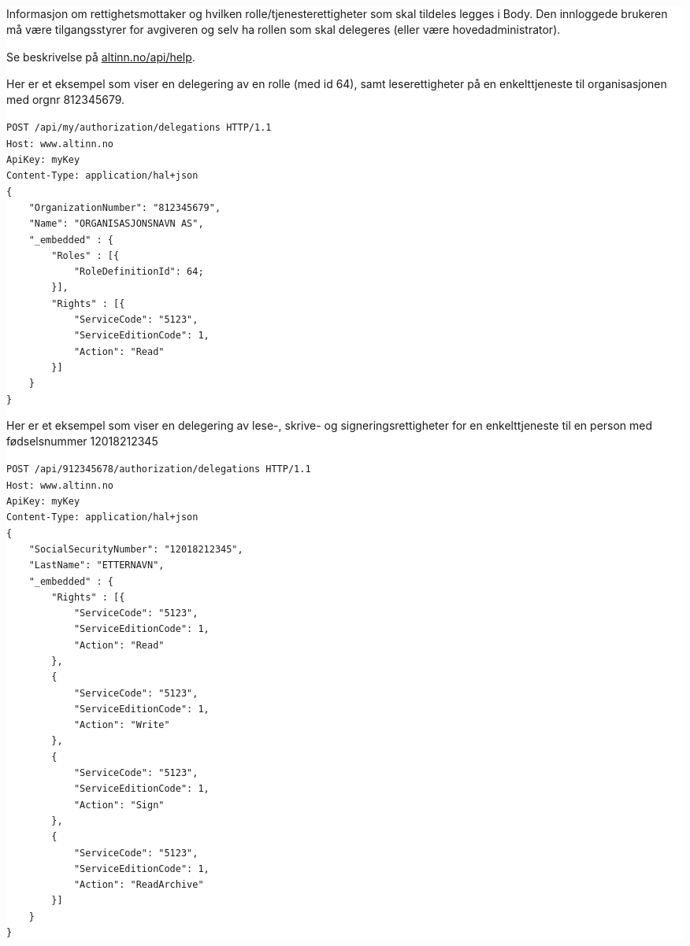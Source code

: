 Informasjon om rettighetsmottaker og hvilken rolle/tjenesterettigheter som skal tildeles legges i Body. Den innloggede brukeren må være tilgangsstyrer for avgiveren og selv ha rollen som skal delegeres (eller være hovedadministrator).

Se beskrivelse på [altinn.no/api/help](https://www.altinn.no/api/Help/Api/POST-who-authorization-Delegations).

Her er et eksempel som viser en delegering av en rolle (med id 64), samt leserettigheter på en enkelttjeneste til organisasjonen med orgnr 812345679.

```HTTP
POST /api/my/authorization/delegations HTTP/1.1
Host: www.altinn.no
ApiKey: myKey
Content-Type: application/hal+json
{
    "OrganizationNumber": "812345679",
    "Name": "ORGANISASJONSNAVN AS",
    "_embedded" : {
        "Roles" : [{
            "RoleDefinitionId": 64;
        }],
        "Rights" : [{
            "ServiceCode": "5123",
            "ServiceEditionCode": 1,
            "Action": "Read"
        }]
    }
}
```

Her er et eksempel som viser en delegering av lese-, skrive- og signeringsrettigheter for en enkelttjeneste til en person med fødselsnummer 12018212345

```HTTP
POST /api/912345678/authorization/delegations HTTP/1.1
Host: www.altinn.no
ApiKey: myKey
Content-Type: application/hal+json
{
    "SocialSecurityNumber": "12018212345",
    "LastName": "ETTERNAVN",
    "_embedded" : {
        "Rights" : [{
            "ServiceCode": "5123",
            "ServiceEditionCode": 1,
            "Action": "Read"
        },
        {
            "ServiceCode": "5123",
            "ServiceEditionCode": 1,
            "Action": "Write"
        },
        {
            "ServiceCode": "5123",
            "ServiceEditionCode": 1,
            "Action": "Sign"
        },
        {
            "ServiceCode": "5123",
            "ServiceEditionCode": 1,
            "Action": "ReadArchive"
        }]
    }
}
```
